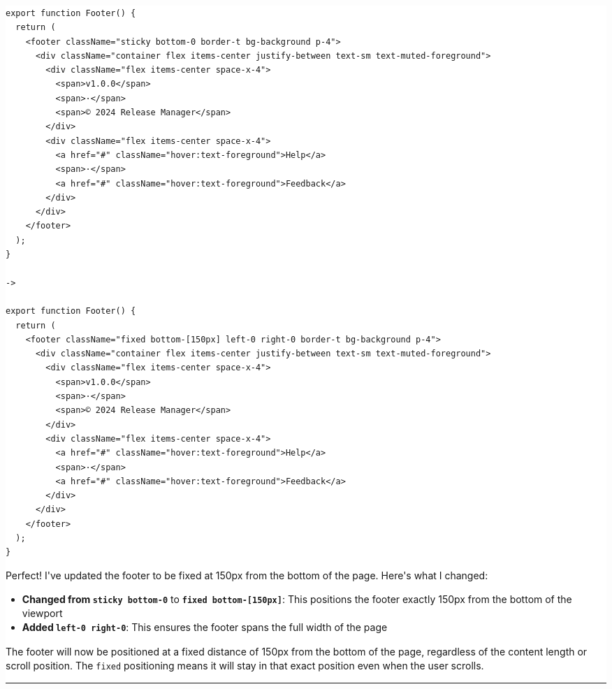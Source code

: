```typescriptreact
export function Footer() {
  return (
    <footer className="sticky bottom-0 border-t bg-background p-4">
      <div className="container flex items-center justify-between text-sm text-muted-foreground">
        <div className="flex items-center space-x-4">
          <span>v1.0.0</span>
          <span>·</span>
          <span>© 2024 Release Manager</span>
        </div>
        <div className="flex items-center space-x-4">
          <a href="#" className="hover:text-foreground">Help</a>
          <span>·</span>
          <a href="#" className="hover:text-foreground">Feedback</a>
        </div>
      </div>
    </footer>
  );
}

->

export function Footer() {
  return (
    <footer className="fixed bottom-[150px] left-0 right-0 border-t bg-background p-4">
      <div className="container flex items-center justify-between text-sm text-muted-foreground">
        <div className="flex items-center space-x-4">
          <span>v1.0.0</span>
          <span>·</span>
          <span>© 2024 Release Manager</span>
        </div>
        <div className="flex items-center space-x-4">
          <a href="#" className="hover:text-foreground">Help</a>
          <span>·</span>
          <a href="#" className="hover:text-foreground">Feedback</a>
        </div>
      </div>
    </footer>
  );
}
```

Perfect! I've updated the footer to be fixed at 150px from the bottom of the page. Here's what I changed:

- **Changed from `sticky bottom-0`** to **`fixed bottom-[150px]`**: This positions the footer exactly 150px from the bottom of the viewport
- **Added `left-0 right-0`**: This ensures the footer spans the full width of the page

The footer will now be positioned at a fixed distance of 150px from the bottom of the page, regardless of the content length or scroll position. The `fixed` positioning means it will stay in that exact position even when the user scrolls.

---